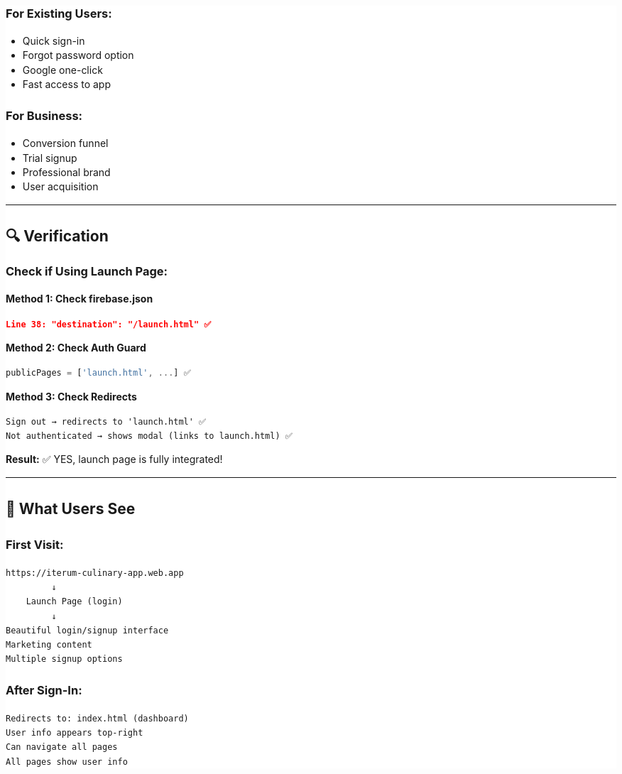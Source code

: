 ### **For Existing Users:**
- Quick sign-in
- Forgot password option
- Google one-click
- Fast access to app

### **For Business:**
- Conversion funnel
- Trial signup
- Professional brand
- User acquisition

---

## 🔍 Verification

### **Check if Using Launch Page:**

**Method 1: Check firebase.json**
```json
Line 38: "destination": "/launch.html" ✅
```

**Method 2: Check Auth Guard**
```javascript
publicPages = ['launch.html', ...] ✅
```

**Method 3: Check Redirects**
```
Sign out → redirects to 'launch.html' ✅
Not authenticated → shows modal (links to launch.html) ✅
```

**Result:** ✅ YES, launch page is fully integrated!

---

## 📱 What Users See

### **First Visit:**
```
https://iterum-culinary-app.web.app
         ↓
    Launch Page (login)
         ↓
Beautiful login/signup interface
Marketing content
Multiple signup options
```

### **After Sign-In:**
```
Redirects to: index.html (dashboard)
User info appears top-right
Can navigate all pages
All pages show user info
```
